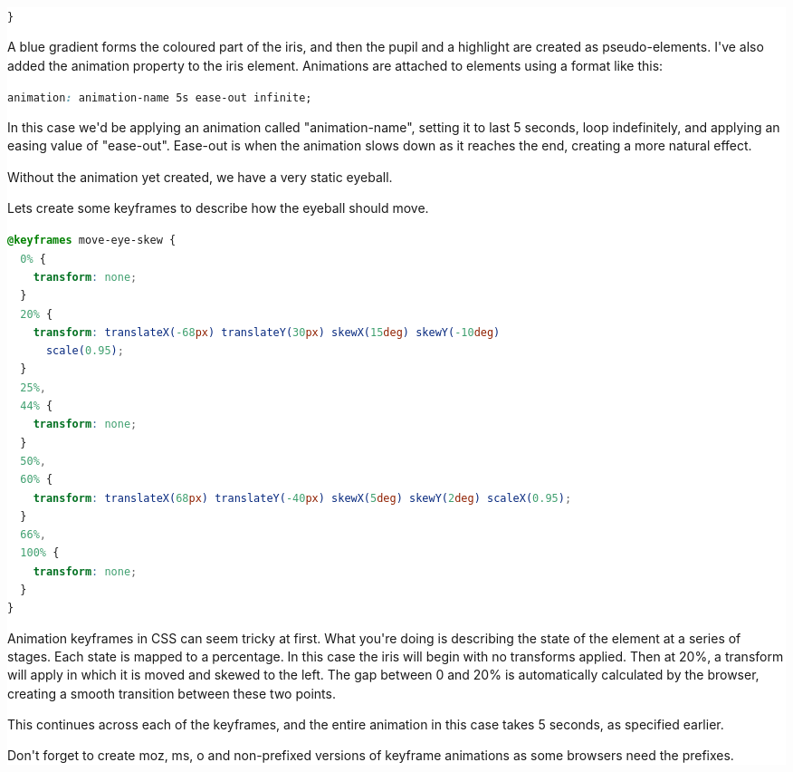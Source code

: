 ```css
}
```

A blue gradient forms the coloured part of the iris, and then the pupil and a highlight are created as pseudo-elements. I've also added the animation property to the iris element. Animations are attached to elements using a format like this:

```css
animation: animation-name 5s ease-out infinite;
```

In this case we'd be applying an animation called "animation-name", setting it to last 5 seconds, loop indefinitely, and applying an easing value of "ease-out". Ease-out is when the animation slows down as it reaches the end, creating a more natural effect.

Without the animation yet created, we have a very static eyeball.

<div class="codepen" data-height="400" data-type="result" data-href="nwsqa" data-user="donovanh" data-safe="true"> </div>

Lets create some keyframes to describe how the eyeball should move.

```css
@keyframes move-eye-skew {
  0% {
    transform: none;
  }
  20% {
    transform: translateX(-68px) translateY(30px) skewX(15deg) skewY(-10deg)
      scale(0.95);
  }
  25%,
  44% {
    transform: none;
  }
  50%,
  60% {
    transform: translateX(68px) translateY(-40px) skewX(5deg) skewY(2deg) scaleX(0.95);
  }
  66%,
  100% {
    transform: none;
  }
}
```

Animation keyframes in CSS can seem tricky at first. What you're doing is describing the state of the element at a series of stages. Each state is mapped to a percentage. In this case the iris will begin with no transforms applied. Then at 20%, a transform will apply in which it is moved and skewed to the left. The gap between 0 and 20% is automatically calculated by the browser, creating a smooth transition between these two points.

This continues across each of the keyframes, and the entire animation in this case takes 5 seconds, as specified earlier.

Don't forget to create moz, ms, o and non-prefixed versions of keyframe animations as some browsers need the prefixes.
